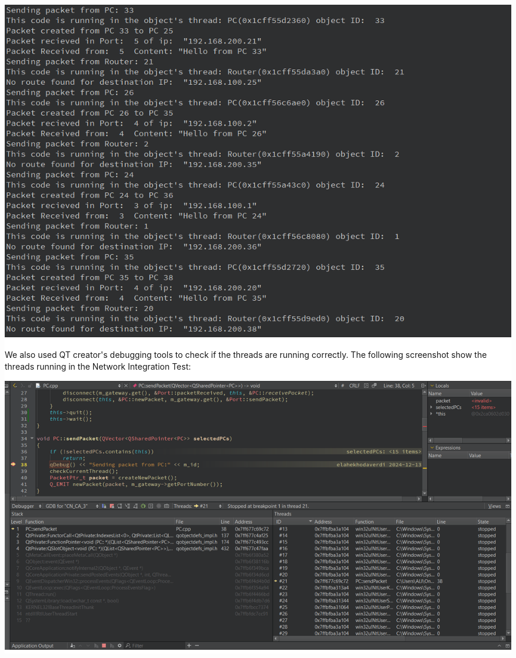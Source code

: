 ![Network Test](./imgs/NetworkTest_P2.png)

We also used QT creator's debugging tools to check if the threads are running correctly. The following screenshot show the threads running in the Network Integration Test:

![Thread Test](./imgs/ThreadTest_P2.png)
